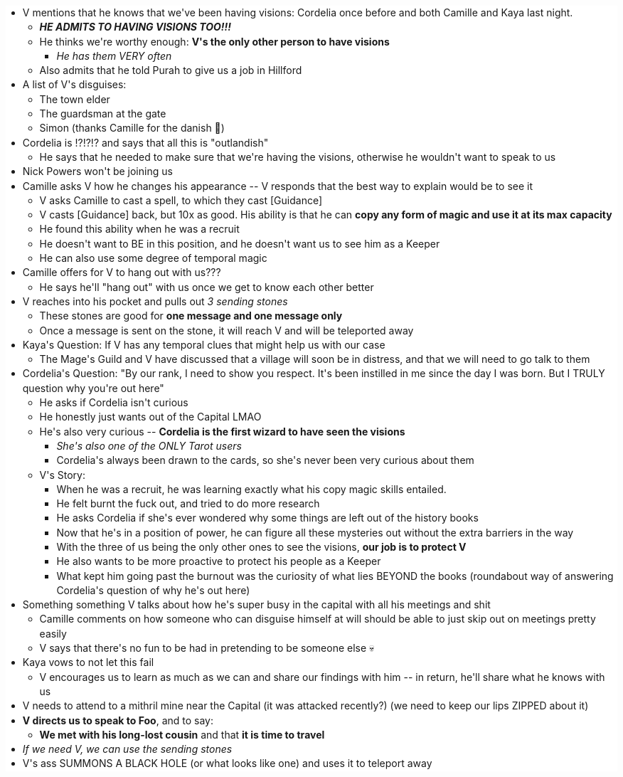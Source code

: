 - V mentions that he knows that we've been having visions: Cordelia once before and both Camille and Kaya last night.
	- ***HE ADMITS TO HAVING VISIONS TOO!!!***
	- He thinks we're worthy enough: **V's the only other person to have visions**
		- *He has them VERY often*
	- Also admits that he told Purah to give us a job in Hillford
- A list of V's disguises:
	- The town elder
	- The guardsman at the gate
	- Simon (thanks Camille for the danish 🥰)
- Cordelia is !?!?!? and says that all this is "outlandish"
	- He says that he needed to make sure that we're having the visions, otherwise he wouldn't want to speak to us
- Nick Powers won't be joining us
- Camille asks V how he changes his appearance -- V responds that the best way to explain would be to see it
	- V asks Camille to cast a spell, to which they cast [Guidance]
	- V casts [Guidance] back, but 10x as good. His ability is that he can **copy any form of magic and use it at its max capacity**
	- He found this ability when he was a recruit
	- He doesn't want to BE in this position, and he doesn't want us to see him as a Keeper
	- He can also use some degree of temporal magic
- Camille offers for V to hang out with us???
	- He says he'll "hang out" with us once we get to know each other better
- V reaches into his pocket and pulls out *3 sending stones*
	- These stones are good for **one message and one message only**
	- Once a message is sent on the stone, it will reach V and will be teleported away
- Kaya's Question: If V has any temporal clues that might help us with our case
	- The Mage's Guild and V have discussed that a village will soon be in distress, and that we will need to go talk to them
- Cordelia's Question: "By our rank, I need to show you respect. It's been instilled in me since the day I was born. But I TRULY question why you're out here"
	- He asks if Cordelia isn't curious
	- He honestly just wants out of the Capital LMAO
	- He's also very curious -- **Cordelia is the first wizard to have seen the visions**
		- *She's also one of the ONLY Tarot users*
		- Cordelia's always been drawn to the cards, so she's never been very curious about them
	- V's Story:
		- When he was a recruit, he was learning exactly what his copy magic skills entailed.
		- He felt burnt the fuck out, and tried to do more research
		- He asks Cordelia if she's ever wondered why some things are left out of the history books
		- Now that he's in a position of power, he can figure all these mysteries out without the extra barriers in the way
		- With the three of us being the only other ones to see the visions, **our job is to protect V**
		- He also wants to be more proactive to protect his people as a Keeper
		- What kept him going past the burnout was the curiosity of what lies BEYOND the books (roundabout way of answering Cordelia's question of why he's out here)
- Something something V talks about how he's super busy in the capital with all his meetings and shit
	- Camille comments on how someone who can disguise himself at will should be able to just skip out on meetings pretty easily
	- V says that there's no fun to be had in pretending to be someone else 💀
- Kaya vows to not let this fail
	- V encourages us to learn as much as we can and share our findings with him -- in return, he'll share what he knows with us
- V needs to attend to a mithril mine near the Capital (it was attacked recently?) (we need to keep our lips ZIPPED about it)
- **V directs us to speak to Foo**, and to say:
	- **We met with his long-lost cousin** and that **it is time to travel**
- *If we need V, we can use the sending stones*
- V's ass SUMMONS A BLACK HOLE (or what looks like one) and uses it to teleport away